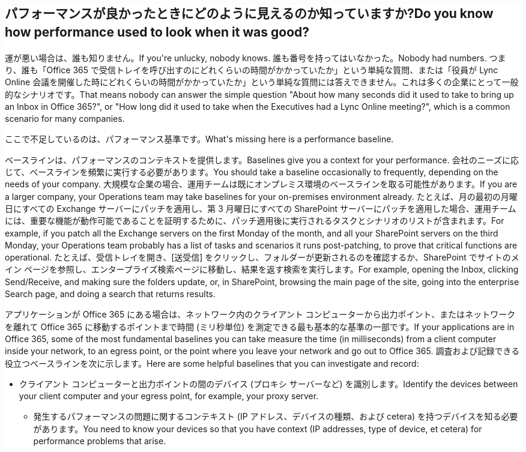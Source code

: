## <a name="do-you-know-how-performance-used-to-look-when-it-was-good"></a><span data-ttu-id="f6fbe-196">パフォーマンスが良かったときにどのように見えるのか知っていますか?</span><span class="sxs-lookup"><span data-stu-id="f6fbe-196">Do you know how performance used to look when it was good?</span></span>

<span data-ttu-id="f6fbe-197">運が悪い場合は、誰も知りません。</span><span class="sxs-lookup"><span data-stu-id="f6fbe-197">If you're unlucky, nobody knows.</span></span> <span data-ttu-id="f6fbe-198">誰も番号を持ってはいなかった。</span><span class="sxs-lookup"><span data-stu-id="f6fbe-198">Nobody had numbers.</span></span> <span data-ttu-id="f6fbe-199">つまり、誰も「Office 365 で受信トレイを呼び出すのにどれくらいの時間がかかっていたか」という単純な質問、または「役員が Lync Online 会議を開催した時にどれくらいの時間がかかっていたか」という単純な質問には答えできません。これは多くの企業にとって一般的なシナリオです。</span><span class="sxs-lookup"><span data-stu-id="f6fbe-199">That means nobody can answer the simple question "About how many seconds did it used to take to bring up an Inbox in Office 365?", or "How long did it used to take when the Executives had a Lync Online meeting?", which is a common scenario for many companies.</span></span>
  
<span data-ttu-id="f6fbe-200">ここで不足しているのは、パフォーマンス基準です。</span><span class="sxs-lookup"><span data-stu-id="f6fbe-200">What's missing here is a performance baseline.</span></span>
  
<span data-ttu-id="f6fbe-201">ベースラインは、パフォーマンスのコンテキストを提供します。</span><span class="sxs-lookup"><span data-stu-id="f6fbe-201">Baselines give you a context for your performance.</span></span> <span data-ttu-id="f6fbe-202">会社のニーズに応じて、ベースラインを頻繁に実行する必要があります。</span><span class="sxs-lookup"><span data-stu-id="f6fbe-202">You should take a baseline occasionally to frequently, depending on the needs of your company.</span></span> <span data-ttu-id="f6fbe-203">大規模な企業の場合、運用チームは既にオンプレミス環境のベースラインを取る可能性があります。</span><span class="sxs-lookup"><span data-stu-id="f6fbe-203">If you are a larger company, your Operations team may take baselines for your on-premises environment already.</span></span> <span data-ttu-id="f6fbe-204">たとえば、月の最初の月曜日にすべての Exchange サーバーにパッチを適用し、第 3 月曜日にすべての SharePoint サーバーにパッチを適用した場合、運用チームには、重要な機能が動作可能であることを証明するために、パッチ適用後に実行されるタスクとシナリオのリストが含まれます。</span><span class="sxs-lookup"><span data-stu-id="f6fbe-204">For example, if you patch all the Exchange servers on the first Monday of the month, and all your SharePoint servers on the third Monday, your Operations team probably has a list of tasks and scenarios it runs post-patching, to prove that critical functions are operational.</span></span> <span data-ttu-id="f6fbe-205">たとえば、受信トレイを開き、[送受信] をクリックし、フォルダーが更新されるのを確認するか、SharePoint でサイトのメイン ページを参照し、エンタープライズ検索ページに移動し、結果を返す検索を実行します。</span><span class="sxs-lookup"><span data-stu-id="f6fbe-205">For example, opening the Inbox, clicking Send/Receive, and making sure the folders update, or, in SharePoint, browsing the main page of the site, going into the enterprise Search page, and doing a search that returns results.</span></span>
  
<span data-ttu-id="f6fbe-206">アプリケーションが Office 365 にある場合は、ネットワーク内のクライアント コンピューターから出力ポイント、またはネットワークを離れて Office 365 に移動するポイントまで時間 (ミリ秒単位) を測定できる最も基本的な基準の一部です。</span><span class="sxs-lookup"><span data-stu-id="f6fbe-206">If your applications are in Office 365, some of the most fundamental baselines you can take measure the time (in milliseconds) from a client computer inside your network, to an egress point, or the point where you leave your network and go out to Office 365.</span></span> <span data-ttu-id="f6fbe-207">調査および記録できる役立つベースラインを次に示します。</span><span class="sxs-lookup"><span data-stu-id="f6fbe-207">Here are some helpful baselines that you can investigate and record:</span></span>
  
- <span data-ttu-id="f6fbe-208">クライアント コンピューターと出力ポイントの間のデバイス (プロキシ サーバーなど) を識別します。</span><span class="sxs-lookup"><span data-stu-id="f6fbe-208">Identify the devices between your client computer and your egress point, for example, your proxy server.</span></span>
    
  - <span data-ttu-id="f6fbe-209">発生するパフォーマンスの問題に関するコンテキスト (IP アドレス、デバイスの種類、および cetera) を持つデバイスを知る必要があります。</span><span class="sxs-lookup"><span data-stu-id="f6fbe-209">You need to know your devices so that you have context (IP addresses, type of device, et cetera) for performance problems that arise.</span></span>
    